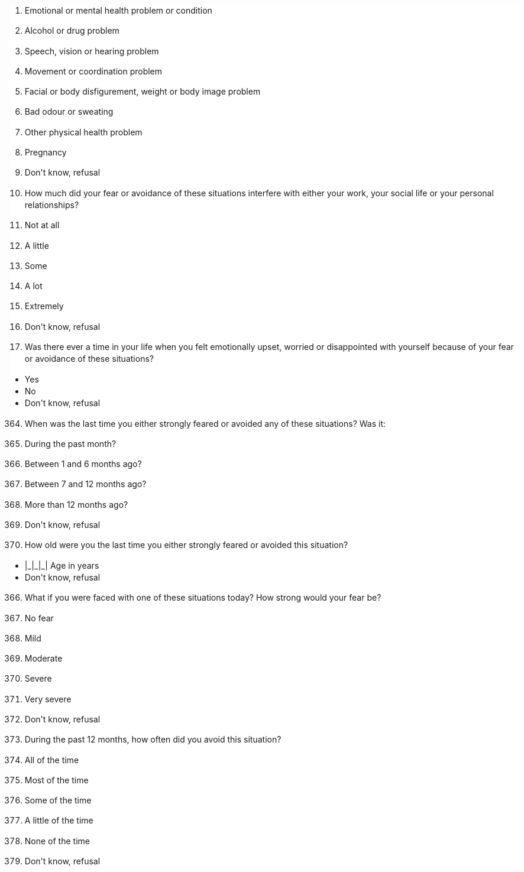 1.  Emotional or mental health problem or condition
2.  Alcohol or drug problem
3.  Speech, vision or hearing problem
4.  Movement or coordination problem
5.  Facial or body disfigurement, weight or body image problem
6.  Bad odour or sweating
7.  Other physical health problem
8.  Pregnancy
9.  Don't know, refusal

362. How much did your fear or avoidance of these situations interfere
with either your work, your social life or your personal relationships?

1.  Not at all
2.  A little
3.  Some
4.  A lot
5.  Extremely
6.  Don't know, refusal

363. Was there ever a time in your life when you felt emotionally
upset, worried or disappointed with yourself because of your fear or
avoidance of these situations?

- Yes
- No
- Don't know, refusal

364. When was the last time you either strongly feared or avoided any
of these situations? Was it:

1.  During the past month?
2.  Between 1 and 6 months ago?
3.  Between 7 and 12 months ago?
4.  More than 12 months ago?
5.  Don't know, refusal

365. How old were you the last time you either strongly feared or
avoided this situation?

- \|\_\|\_\|\_\| Age in years
- Don't know, refusal

366. What if you were faced with one of these situations today? How
strong would your fear be?

1.  No fear
2.  Mild
3.  Moderate
4.  Severe
5.  Very severe
6.  Don't know, refusal

367. During the past 12 months, how often did you avoid this situation?

1.  All of the time
2.  Most of the time
3.  Some of the time
4.  A little of the time
5.  None of the time
6.  Don't know, refusal
